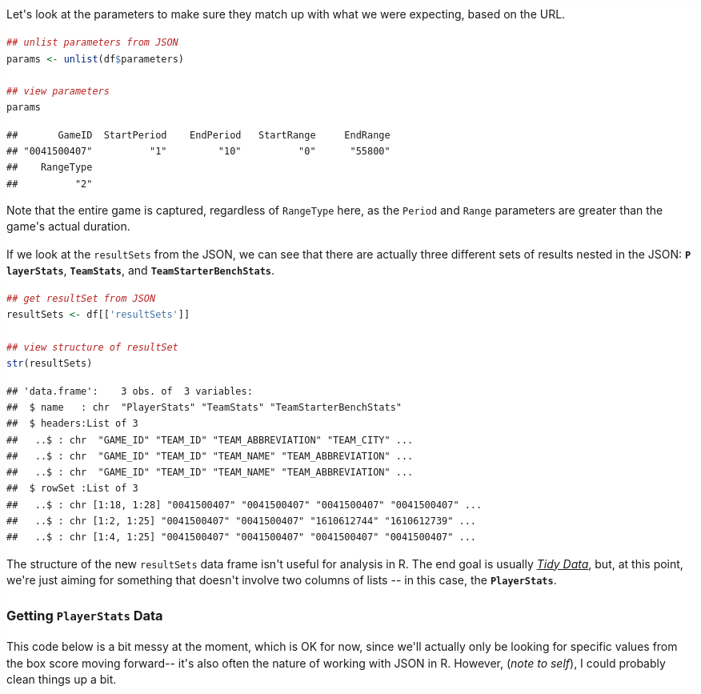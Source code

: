 Let's look at the parameters to make sure they match up with what we were expecting, based on the URL.


```r
## unlist parameters from JSON
params <- unlist(df$parameters)

## view parameters
params
```

```
##       GameID  StartPeriod    EndPeriod   StartRange     EndRange 
## "0041500407"          "1"         "10"          "0"      "55800" 
##    RangeType 
##          "2"
```

Note that the entire game is captured, regardless of `RangeType` here, as the `Period` and `Range` parameters are greater than the game's actual duration.


If we look at the `resultSets` from the JSON, we can see that there are actually three different sets of results nested in the JSON: **`PlayerStats`**, **`TeamStats`**, and **`TeamStarterBenchStats`**.


```r
## get resultSet from JSON
resultSets <- df[['resultSets']]

## view structure of resultSet
str(resultSets)
```

```
## 'data.frame':	3 obs. of  3 variables:
##  $ name   : chr  "PlayerStats" "TeamStats" "TeamStarterBenchStats"
##  $ headers:List of 3
##   ..$ : chr  "GAME_ID" "TEAM_ID" "TEAM_ABBREVIATION" "TEAM_CITY" ...
##   ..$ : chr  "GAME_ID" "TEAM_ID" "TEAM_NAME" "TEAM_ABBREVIATION" ...
##   ..$ : chr  "GAME_ID" "TEAM_ID" "TEAM_NAME" "TEAM_ABBREVIATION" ...
##  $ rowSet :List of 3
##   ..$ : chr [1:18, 1:28] "0041500407" "0041500407" "0041500407" "0041500407" ...
##   ..$ : chr [1:2, 1:25] "0041500407" "0041500407" "1610612744" "1610612739" ...
##   ..$ : chr [1:4, 1:25] "0041500407" "0041500407" "0041500407" "0041500407" ...
```

The structure of the new `resultSets` data frame isn't useful for analysis in R. The end goal is usually [*Tidy Data*](http://www.jstatsoft.org/v59/i10/paper), but, at this point, we're just aiming for something that doesn't involve two columns of lists -- in this case, the **`PlayerStats`**. 

### Getting `PlayerStats` Data

This code below is a bit messy at the moment, which is OK for now, since we'll actually only be looking for specific values from the box score moving forward-- it's also often the nature of working with JSON in R. However, (_note to self_), I could probably clean things up a bit.


[^1]: See the `nba_py` [Endpoint Documentation](https://github.com/seemethere/nba_py/wiki/stats.nba.com-Endpoint-Documentation)  
[^2]: See Greg Reda's [“Web Scraping 201: finding the API”](http://www.gregreda.com/2015/02/15/web-scraping-finding-the-api/), and Daniel Forsyth's [“Exploring NBA Data in Python”](http://www.danielforsyth.me/exploring_nba_data_in_python/) for details on how to identify `GameID` and other parameter values.   